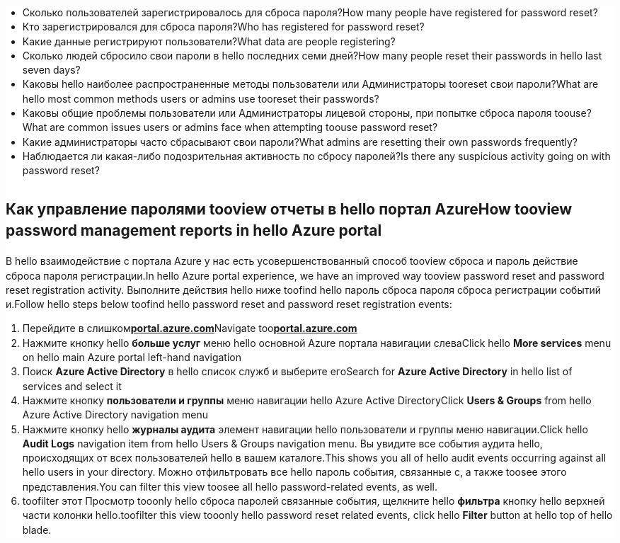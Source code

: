 * <span data-ttu-id="a44ab-109">Сколько пользователей зарегистрировалось для сброса пароля?</span><span class="sxs-lookup"><span data-stu-id="a44ab-109">How many people have registered for password reset?</span></span>
* <span data-ttu-id="a44ab-110">Кто зарегистрировался для сброса пароля?</span><span class="sxs-lookup"><span data-stu-id="a44ab-110">Who has registered for password reset?</span></span>
* <span data-ttu-id="a44ab-111">Какие данные регистрируют пользователи?</span><span class="sxs-lookup"><span data-stu-id="a44ab-111">What data are people registering?</span></span>
* <span data-ttu-id="a44ab-112">Сколько людей сбросило свои пароли в hello последних семи дней?</span><span class="sxs-lookup"><span data-stu-id="a44ab-112">How many people reset their passwords in hello last seven days?</span></span>
* <span data-ttu-id="a44ab-113">Каковы hello наиболее распространенные методы пользователи или Администраторы tooreset свои пароли?</span><span class="sxs-lookup"><span data-stu-id="a44ab-113">What are hello most common methods users or admins use tooreset their passwords?</span></span>
* <span data-ttu-id="a44ab-114">Каковы общие проблемы пользователи или Администраторы лицевой стороны, при попытке сброса пароля toouse?</span><span class="sxs-lookup"><span data-stu-id="a44ab-114">What are common issues users or admins face when attempting toouse password reset?</span></span>
* <span data-ttu-id="a44ab-115">Какие администраторы часто сбрасывают свои пароли?</span><span class="sxs-lookup"><span data-stu-id="a44ab-115">What admins are resetting their own passwords frequently?</span></span>
* <span data-ttu-id="a44ab-116">Наблюдается ли какая-либо подозрительная активность по сбросу паролей?</span><span class="sxs-lookup"><span data-stu-id="a44ab-116">Is there any suspicious activity going on with password reset?</span></span>

## <a name="how-tooview-password-management-reports-in-hello-azure-portal"></a><span data-ttu-id="a44ab-117">Как управление паролями tooview отчеты в hello портал Azure</span><span class="sxs-lookup"><span data-stu-id="a44ab-117">How tooview password management reports in hello Azure portal</span></span>

<span data-ttu-id="a44ab-118">В hello взаимодействие с портала Azure у нас есть усовершенствованный способ tooview сброса и пароль действие сброса пароля регистрации.</span><span class="sxs-lookup"><span data-stu-id="a44ab-118">In hello Azure portal experience, we have an improved way tooview password reset and password reset registration activity.</span></span>  <span data-ttu-id="a44ab-119">Выполните действия hello ниже toofind hello пароль сброса пароля сброса регистрации событий и.</span><span class="sxs-lookup"><span data-stu-id="a44ab-119">Follow hello steps below toofind hello password reset and password reset registration events:</span></span>

1. <span data-ttu-id="a44ab-120">Перейдите в слишком[**portal.azure.com**](https://portal.azure.com)</span><span class="sxs-lookup"><span data-stu-id="a44ab-120">Navigate too[**portal.azure.com**](https://portal.azure.com)</span></span>
2. <span data-ttu-id="a44ab-121">Нажмите кнопку hello **больше услуг** меню hello основной Azure портала навигации слева</span><span class="sxs-lookup"><span data-stu-id="a44ab-121">Click hello **More services** menu on hello main Azure portal left-hand navigation</span></span>
3. <span data-ttu-id="a44ab-122">Поиск **Azure Active Directory** в hello список служб и выберите его</span><span class="sxs-lookup"><span data-stu-id="a44ab-122">Search for **Azure Active Directory** in hello list of services and select it</span></span>
4. <span data-ttu-id="a44ab-123">Нажмите кнопку **пользователи и группы** меню навигации hello Azure Active Directory</span><span class="sxs-lookup"><span data-stu-id="a44ab-123">Click **Users & Groups** from hello Azure Active Directory navigation menu</span></span>
5. <span data-ttu-id="a44ab-124">Нажмите кнопку hello **журналы аудита** элемент навигации hello пользователи и группы меню навигации.</span><span class="sxs-lookup"><span data-stu-id="a44ab-124">Click hello **Audit Logs** navigation item from hello Users & Groups navigation menu.</span></span> <span data-ttu-id="a44ab-125">Вы увидите все события аудита hello, происходящих от всех пользователей hello в вашем каталоге.</span><span class="sxs-lookup"><span data-stu-id="a44ab-125">This shows you all of hello audit events occurring against all hello users in your directory.</span></span> <span data-ttu-id="a44ab-126">Можно отфильтровать все hello пароль события, связанные с, а также toosee этого представления.</span><span class="sxs-lookup"><span data-stu-id="a44ab-126">You can filter this view toosee all hello password-related events, as well.</span></span>
6. <span data-ttu-id="a44ab-127">toofilter этот Просмотр tooonly hello сброса паролей связанные события, щелкните hello **фильтра** кнопку hello верхней части колонки hello.</span><span class="sxs-lookup"><span data-stu-id="a44ab-127">toofilter this view tooonly hello password reset related events, click hello **Filter** button at hello top of hello blade.</span></span>